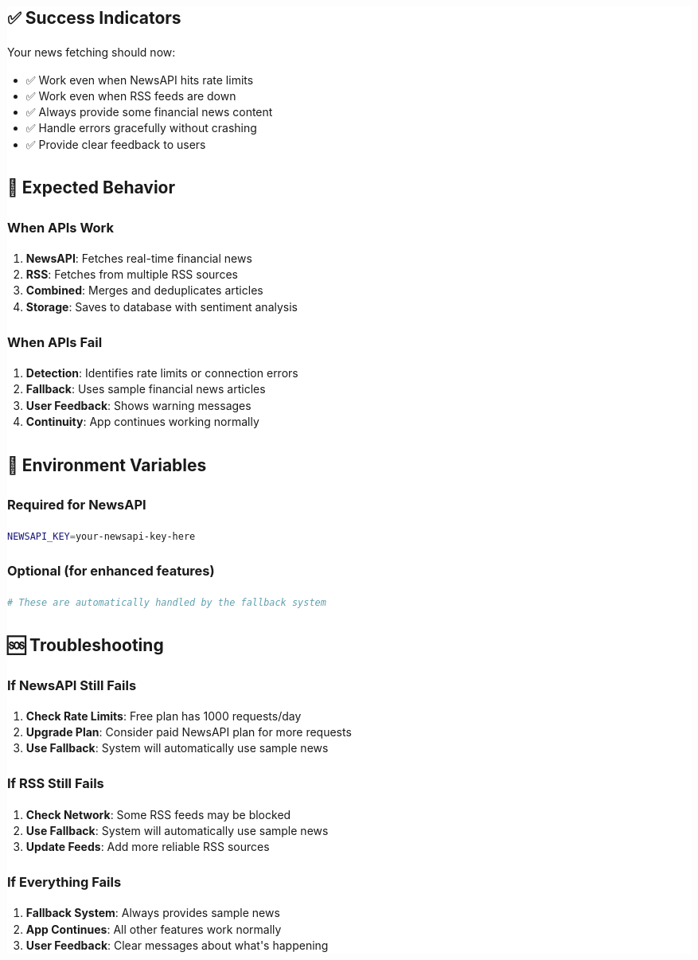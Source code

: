 ## ✅ Success Indicators

Your news fetching should now:
- ✅ Work even when NewsAPI hits rate limits
- ✅ Work even when RSS feeds are down
- ✅ Always provide some financial news content
- ✅ Handle errors gracefully without crashing
- ✅ Provide clear feedback to users

## 🎯 Expected Behavior

### When APIs Work
1. **NewsAPI**: Fetches real-time financial news
2. **RSS**: Fetches from multiple RSS sources
3. **Combined**: Merges and deduplicates articles
4. **Storage**: Saves to database with sentiment analysis

### When APIs Fail
1. **Detection**: Identifies rate limits or connection errors
2. **Fallback**: Uses sample financial news articles
3. **User Feedback**: Shows warning messages
4. **Continuity**: App continues working normally

## 🔧 Environment Variables

### Required for NewsAPI
```bash
NEWSAPI_KEY=your-newsapi-key-here
```

### Optional (for enhanced features)
```bash
# These are automatically handled by the fallback system
```

## 🆘 Troubleshooting

### If NewsAPI Still Fails
1. **Check Rate Limits**: Free plan has 1000 requests/day
2. **Upgrade Plan**: Consider paid NewsAPI plan for more requests
3. **Use Fallback**: System will automatically use sample news

### If RSS Still Fails
1. **Check Network**: Some RSS feeds may be blocked
2. **Use Fallback**: System will automatically use sample news
3. **Update Feeds**: Add more reliable RSS sources

### If Everything Fails
1. **Fallback System**: Always provides sample news
2. **App Continues**: All other features work normally
3. **User Feedback**: Clear messages about what's happening
